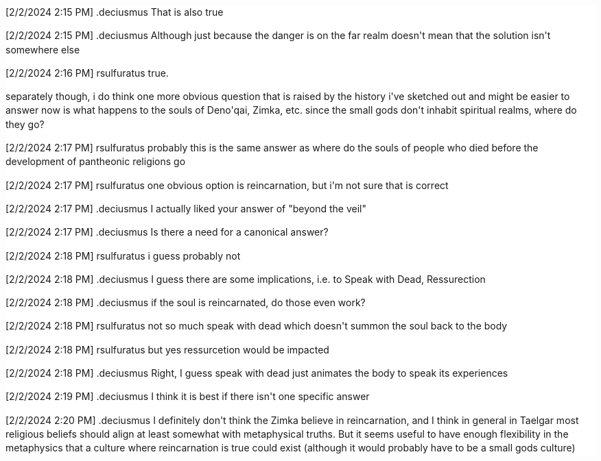 
[2/2/2024 2:15 PM] .deciusmus
That is also true


[2/2/2024 2:15 PM] .deciusmus
Although just because the danger is on the far realm doesn't mean that the solution isn't somewhere else


[2/2/2024 2:16 PM] rsulfuratus
true. 

separately though, i do think one more obvious question that is raised by the history i've sketched out and might be easier to answer now is what happens to the souls of Deno'qai, Zimka, etc. since the small gods don't inhabit spiritual realms, where do they go?


[2/2/2024 2:17 PM] rsulfuratus
probably this is the same answer as where do the souls of people who died before the development of pantheonic religions go


[2/2/2024 2:17 PM] rsulfuratus
one obvious option is reincarnation, but i'm not sure that is correct


[2/2/2024 2:17 PM] .deciusmus
I actually liked your answer of "beyond the veil"


[2/2/2024 2:17 PM] .deciusmus
Is there a need for a canonical answer?


[2/2/2024 2:18 PM] rsulfuratus
i guess probably not


[2/2/2024 2:18 PM] .deciusmus
I guess there are some implications, i.e. to Speak with Dead, Ressurection


[2/2/2024 2:18 PM] .deciusmus
if the soul is reincarnated, do those even work?


[2/2/2024 2:18 PM] rsulfuratus
not so much speak with dead which doesn't summon the soul back to the body


[2/2/2024 2:18 PM] rsulfuratus
but yes ressurcetion would be impacted


[2/2/2024 2:18 PM] .deciusmus
Right, I guess speak with dead just animates the body to speak its experiences


[2/2/2024 2:19 PM] .deciusmus
I think it is best if there isn't one specific answer


[2/2/2024 2:20 PM] .deciusmus
I definitely don't think the Zimka believe in reincarnation, and I think in general in Taelgar most religious beliefs should align at least somewhat with metaphysical truths. But it seems useful to have enough flexibility in the metaphysics that a culture where reincarnation is true could exist (although it would probably have to be a small gods culture)
